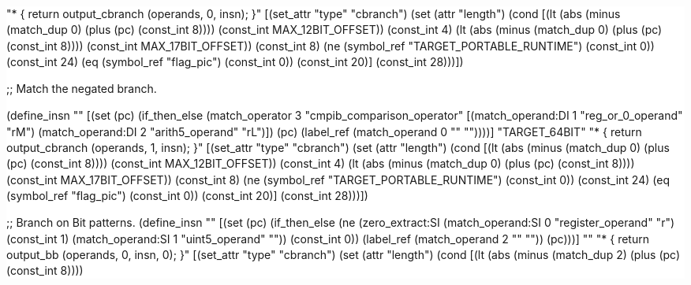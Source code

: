   "*
{
  return output_cbranch (operands, 0, insn);
}"
[(set_attr "type" "cbranch")
 (set (attr "length")
    (cond [(lt (abs (minus (match_dup 0) (plus (pc) (const_int 8))))
	       (const_int MAX_12BIT_OFFSET))
	   (const_int 4)
	   (lt (abs (minus (match_dup 0) (plus (pc) (const_int 8))))
	       (const_int MAX_17BIT_OFFSET))
	   (const_int 8)
	   (ne (symbol_ref "TARGET_PORTABLE_RUNTIME") (const_int 0))
	   (const_int 24)
	   (eq (symbol_ref "flag_pic") (const_int 0))
	   (const_int 20)]
	  (const_int 28)))])

;; Match the negated branch.

(define_insn ""
  [(set (pc)
	(if_then_else
	 (match_operator 3 "cmpib_comparison_operator"
			 [(match_operand:DI 1 "reg_or_0_operand" "rM")
			  (match_operand:DI 2 "arith5_operand" "rL")])
	 (pc)
	 (label_ref (match_operand 0 "" ""))))]
  "TARGET_64BIT"
  "*
{
  return output_cbranch (operands, 1, insn);
}"
[(set_attr "type" "cbranch")
 (set (attr "length")
    (cond [(lt (abs (minus (match_dup 0) (plus (pc) (const_int 8))))
	       (const_int MAX_12BIT_OFFSET))
	   (const_int 4)
	   (lt (abs (minus (match_dup 0) (plus (pc) (const_int 8))))
	       (const_int MAX_17BIT_OFFSET))
	   (const_int 8)
	   (ne (symbol_ref "TARGET_PORTABLE_RUNTIME") (const_int 0))
	   (const_int 24)
	   (eq (symbol_ref "flag_pic") (const_int 0))
	   (const_int 20)]
	  (const_int 28)))])

;; Branch on Bit patterns.
(define_insn ""
  [(set (pc)
	(if_then_else
	 (ne (zero_extract:SI (match_operand:SI 0 "register_operand" "r")
			      (const_int 1)
			      (match_operand:SI 1 "uint5_operand" ""))
	     (const_int 0))
	 (label_ref (match_operand 2 "" ""))
	 (pc)))]
  ""
  "*
{
  return output_bb (operands, 0, insn, 0);
}"
[(set_attr "type" "cbranch")
 (set (attr "length")
    (cond [(lt (abs (minus (match_dup 2) (plus (pc) (const_int 8))))